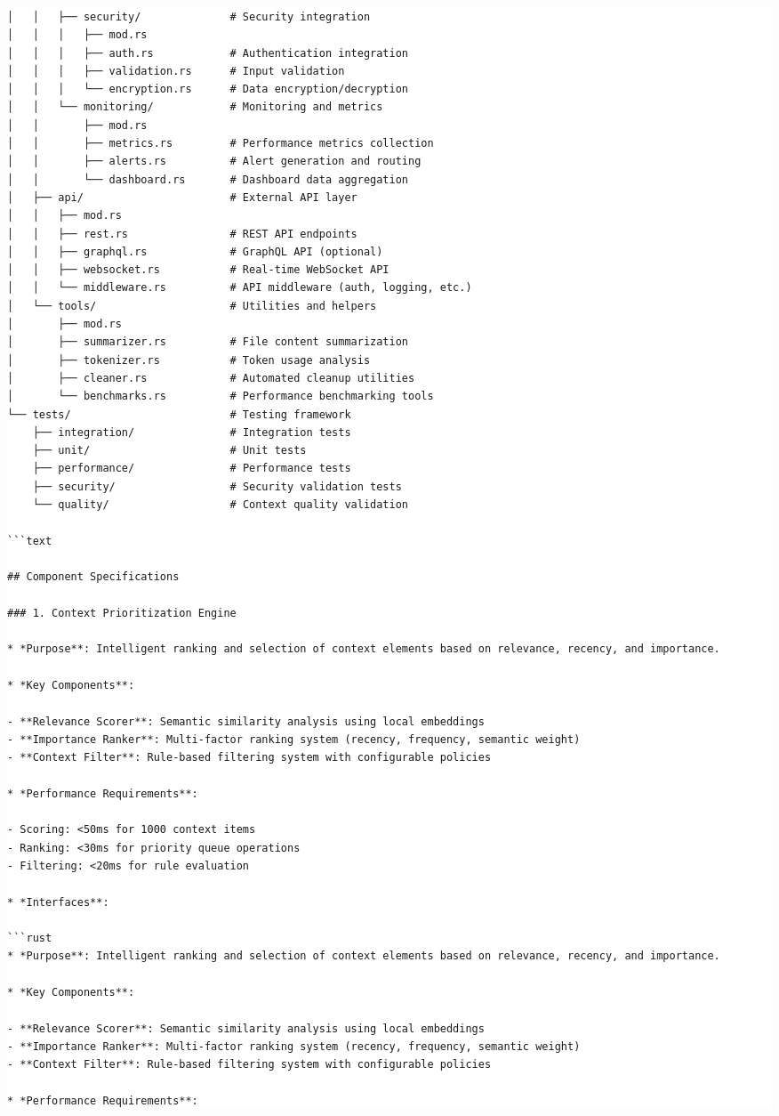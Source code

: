 ```text
│   │   ├── security/              # Security integration
│   │   │   ├── mod.rs
│   │   │   ├── auth.rs            # Authentication integration
│   │   │   ├── validation.rs      # Input validation
│   │   │   └── encryption.rs      # Data encryption/decryption
│   │   └── monitoring/            # Monitoring and metrics
│   │       ├── mod.rs
│   │       ├── metrics.rs         # Performance metrics collection
│   │       ├── alerts.rs          # Alert generation and routing
│   │       └── dashboard.rs       # Dashboard data aggregation
│   ├── api/                       # External API layer
│   │   ├── mod.rs
│   │   ├── rest.rs                # REST API endpoints
│   │   ├── graphql.rs             # GraphQL API (optional)
│   │   ├── websocket.rs           # Real-time WebSocket API
│   │   └── middleware.rs          # API middleware (auth, logging, etc.)
│   └── tools/                     # Utilities and helpers
│       ├── mod.rs
│       ├── summarizer.rs          # File content summarization
│       ├── tokenizer.rs           # Token usage analysis
│       ├── cleaner.rs             # Automated cleanup utilities
│       └── benchmarks.rs          # Performance benchmarking tools
└── tests/                         # Testing framework
    ├── integration/               # Integration tests
    ├── unit/                      # Unit tests
    ├── performance/               # Performance tests
    ├── security/                  # Security validation tests
    └── quality/                   # Context quality validation

```text

## Component Specifications

### 1. Context Prioritization Engine

* *Purpose**: Intelligent ranking and selection of context elements based on relevance, recency, and importance.

* *Key Components**:

- **Relevance Scorer**: Semantic similarity analysis using local embeddings
- **Importance Ranker**: Multi-factor ranking system (recency, frequency, semantic weight)
- **Context Filter**: Rule-based filtering system with configurable policies

* *Performance Requirements**:

- Scoring: <50ms for 1000 context items
- Ranking: <30ms for priority queue operations
- Filtering: <20ms for rule evaluation

* *Interfaces**:

```rust
* *Purpose**: Intelligent ranking and selection of context elements based on relevance, recency, and importance.

* *Key Components**:

- **Relevance Scorer**: Semantic similarity analysis using local embeddings
- **Importance Ranker**: Multi-factor ranking system (recency, frequency, semantic weight)
- **Context Filter**: Rule-based filtering system with configurable policies

* *Performance Requirements**:
```